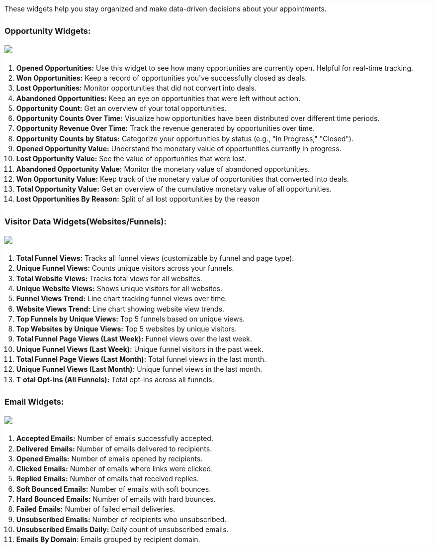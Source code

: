 These widgets help you stay organized and make data-driven decisions about your appointments.  
  
### **Opportunity Widgets:**

![](https://s3.amazonaws.com/cdn.freshdesk.com/data/helpdesk/attachments/production/155036146975/original/yJhvrOZnHtJmMHXNAkniv8wqHYzfEPJdYg.gif?1730966113)

1. **Opened Opportunities:** Use this widget to see how many opportunities are currently open. Helpful for real-time tracking.
2. **Won Opportunities:** Keep a record of opportunities you've successfully closed as deals.
3. **Lost Opportunities:** Monitor opportunities that did not convert into deals.
4. **Abandoned Opportunities:** Keep an eye on opportunities that were left without action.
5. **Opportunity Count:** Get an overview of your total opportunities.
6. **Opportunity Counts Over Time:** Visualize how opportunities have been distributed over different time periods.
7. **Opportunity Revenue Over Time:** Track the revenue generated by opportunities over time.
8. **Opportunity Counts by Status:** Categorize your opportunities by status (e.g., "In Progress," "Closed").
9. **Opened Opportunity Value:** Understand the monetary value of opportunities currently in progress.
10. **Lost Opportunity Value:** See the value of opportunities that were lost.
11. **Abandoned Opportunity Value:** Monitor the monetary value of abandoned opportunities.
12. **Won Opportunity Value:** Keep track of the monetary value of opportunities that converted into deals.
13. **Total Opportunity Value:** Get an overview of the cumulative monetary value of all opportunities.
14. **Lost Opportunities By Reason:** Split of all lost opportunities by the reason

  
### **Visitor Data Widgets(Websites/Funnels):**

![](https://s3.amazonaws.com/cdn.freshdesk.com/data/helpdesk/attachments/production/155036148250/original/MT7s0kugw4eJtAadcS-_LeeRA5F0U6W-9A.gif?1730966993)

1. **Total Funnel Views:** Tracks all funnel views (customizable by funnel and page type).
2. **Unique Funnel Views:** Counts unique visitors across your funnels.
3. **Total Website Views:** Tracks total views for all websites.
4. **Unique Website Views:** Shows unique visitors for all websites.
5. **Funnel Views Trend:** Line chart tracking funnel views over time.
6. **Website Views Trend:** Line chart showing website view trends.
7. **Top Funnels by Unique Views:** Top 5 funnels based on unique views.
8. **Top Websites by Unique Views:** Top 5 websites by unique visitors.
9. **Total Funnel Page Views (Last Week):** Funnel views over the last week.
10. **Unique Funnel Views (Last Week):** Unique funnel visitors in the past week.
11. **Total Funnel Page Views (Last Month):** Total funnel views in the last month.
12. **Unique Funnel Views (Last Month):** Unique funnel views in the last month.
13. **T** **otal Opt-ins (All Funnels):** Total opt-ins across all funnels.

  
### **Email Widgets:**

![](https://s3.amazonaws.com/cdn.freshdesk.com/data/helpdesk/attachments/production/155036148973/original/1L6D-xiQKEOCuSbRtawbheCTNLjsz02GkA.gif?1730967558)

1. **Accepted Emails:** Number of emails successfully accepted.
2. **Delivered Emails:** Number of emails delivered to recipients.
3. **Opened Emails:** Number of emails opened by recipients.
4. **Clicked Emails:** Number of emails where links were clicked.
5. **Replied Emails:** Number of emails that received replies.
6. **Soft Bounced Emails:** Number of emails with soft bounces.
7. **Hard Bounced Emails:** Number of emails with hard bounces.
8. **Failed Emails:** Number of failed email deliveries.
9. **Unsubscribed Emails:** Number of recipients who unsubscribed.
10. **Unsubscribed Emails Daily:** Daily count of unsubscribed emails.
11. **Emails By Domain**: Emails grouped by recipient domain.
